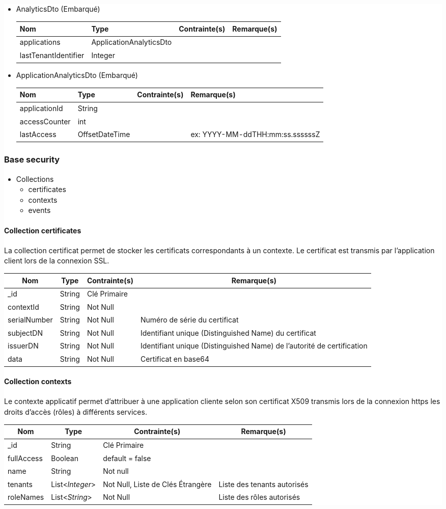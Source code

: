 * AnalyticsDto (Embarqué)

  | Nom                  | Type                    | Contrainte(s) | Remarque(s) |
    | -------------------- | ----------------------- | ------------- | ----------- |
  | applications         | ApplicationAnalyticsDto |               |             |
  | lastTenantIdentifier | Integer                 |               |             |

* ApplicationAnalyticsDto (Embarqué)

  | Nom           | Type           | Contrainte(s) | Remarque(s)                     |
    | ------------- | -------------- | ------------- | ------------------------------- |
  | applicationId | String         |               |                                 |
  | accessCounter | int            |               |                                 |
  | lastAccess    | OffsetDateTime |               | ex: YYYY-MM-ddTHH:mm:ss.ssssssZ |

### Base security

* Collections
    * certificates
    * contexts
    * events

#### Collection certificates

La collection certificat permet de stocker les certificats correspondants à un contexte.
Le certificat est transmis par l’application client lors de la connexion SSL.

| Nom          | Type   | Contrainte(s) | Remarque(s)                                                            |
|--------------|--------|---------------|------------------------------------------------------------------------|
| _id          | String | Clé Primaire  |                                                                        |
| contextId    | String | Not Null      |                                                                        |
| serialNumber | String | Not Null      | Numéro de série du certificat                                          |
| subjectDN    | String | Not Null      | Identifiant unique (Distinguished Name) du certificat                  |
| issuerDN     | String | Not Null      | Identifiant unique (Distinguished Name) de l’autorité de certification |
| data         | String | Not Null      | Certificat en base64                                                   |

#### Collection contexts

Le contexte applicatif permet d’attribuer à une application cliente selon son certificat X509 transmis lors de la
connexion https les droits d’accès (rôles) à différents services.

| Nom        | Type            | Contrainte(s)                     | Remarque(s)                 |
|------------|-----------------|-----------------------------------|-----------------------------|
| _id        | String          | Clé Primaire                      |                             |
| fullAccess | Boolean         | default = false                   |                             |
| name       | String          | Not null                          |                             |
| tenants    | List<_Integer_> | Not Null, Liste de Clés Étrangère | Liste des tenants autorisés |
| roleNames  | List<_String_>  | Not Null                          | Liste des rôles autorisés   |
